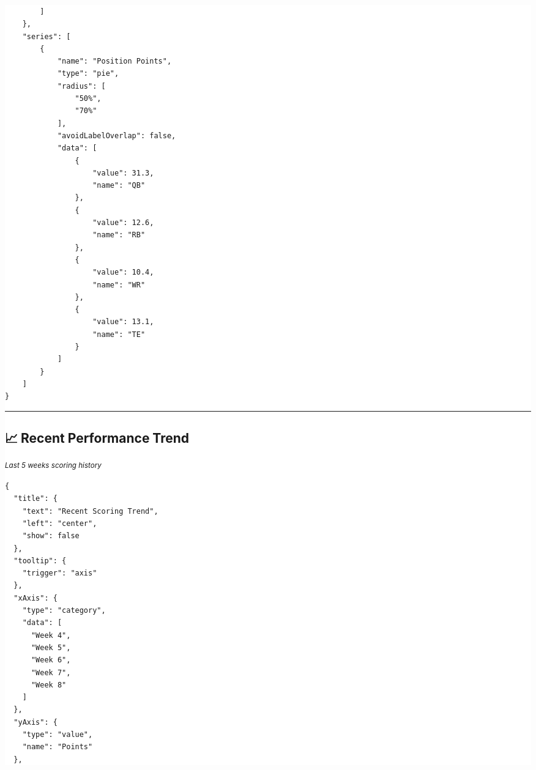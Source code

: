 ```echarts
        ]
    },
    "series": [
        {
            "name": "Position Points",
            "type": "pie",
            "radius": [
                "50%",
                "70%"
            ],
            "avoidLabelOverlap": false,
            "data": [
                {
                    "value": 31.3,
                    "name": "QB"
                },
                {
                    "value": 12.6,
                    "name": "RB"
                },
                {
                    "value": 10.4,
                    "name": "WR"
                },
                {
                    "value": 13.1,
                    "name": "TE"
                }
            ]
        }
    ]
}
```

---

## 📈 Recent Performance Trend

<small><em>Last 5 weeks scoring history</em></small>

```echarts
{
  "title": {
    "text": "Recent Scoring Trend",
    "left": "center",
    "show": false
  },
  "tooltip": {
    "trigger": "axis"
  },
  "xAxis": {
    "type": "category",
    "data": [
      "Week 4",
      "Week 5",
      "Week 6",
      "Week 7",
      "Week 8"
    ]
  },
  "yAxis": {
    "type": "value",
    "name": "Points"
  },
```